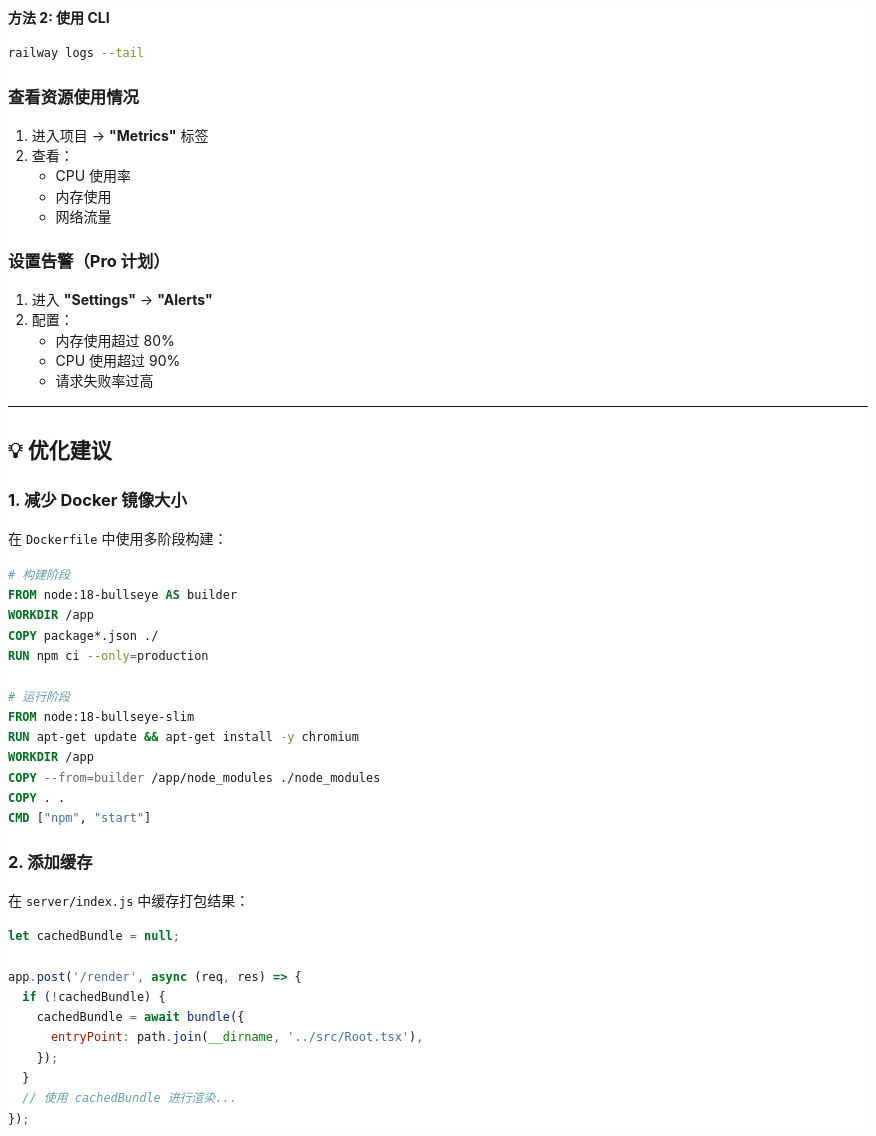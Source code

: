 **方法 2: 使用 CLI**
```bash
railway logs --tail
```

### 查看资源使用情况

1. 进入项目 → **"Metrics"** 标签
2. 查看：
   - CPU 使用率
   - 内存使用
   - 网络流量

### 设置告警（Pro 计划）

1. 进入 **"Settings"** → **"Alerts"**
2. 配置：
   - 内存使用超过 80%
   - CPU 使用超过 90%
   - 请求失败率过高

---

## 💡 优化建议

### 1. 减少 Docker 镜像大小

在 `Dockerfile` 中使用多阶段构建：

```dockerfile
# 构建阶段
FROM node:18-bullseye AS builder
WORKDIR /app
COPY package*.json ./
RUN npm ci --only=production

# 运行阶段
FROM node:18-bullseye-slim
RUN apt-get update && apt-get install -y chromium
WORKDIR /app
COPY --from=builder /app/node_modules ./node_modules
COPY . .
CMD ["npm", "start"]
```

### 2. 添加缓存

在 `server/index.js` 中缓存打包结果：

```javascript
let cachedBundle = null;

app.post('/render', async (req, res) => {
  if (!cachedBundle) {
    cachedBundle = await bundle({
      entryPoint: path.join(__dirname, '../src/Root.tsx'),
    });
  }
  // 使用 cachedBundle 进行渲染...
});
```
